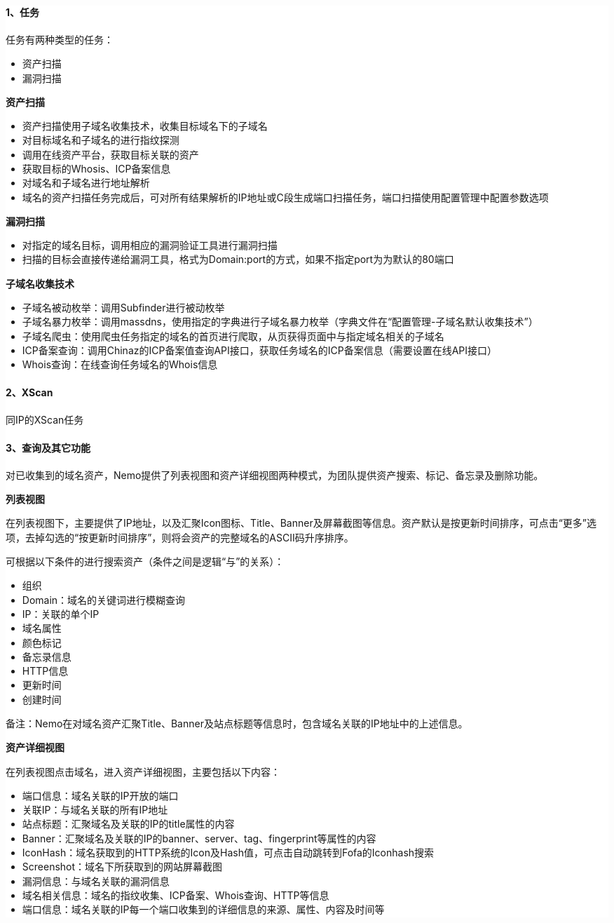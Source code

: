 #### 1、任务

任务有两种类型的任务：
- 资产扫描
- 漏洞扫描

**资产扫描**
- 资产扫描使用子域名收集技术，收集目标域名下的子域名
- 对目标域名和子域名的进行指纹探测
- 调用在线资产平台，获取目标关联的资产
- 获取目标的Whosis、ICP备案信息
- 对域名和子域名进行地址解析
- 域名的资产扫描任务完成后，可对所有结果解析的IP地址或C段生成端口扫描任务，端口扫描使用配置管理中配置参数选项

**漏洞扫描**

- 对指定的域名目标，调用相应的漏洞验证工具进行漏洞扫描
- 扫描的目标会直接传递给漏洞工具，格式为Domain:port的方式，如果不指定port为为默认的80端口

**子域名收集技术**
- 子域名被动枚举：调用Subfinder进行被动枚举
- 子域名暴力枚举：调用massdns，使用指定的字典进行子域名暴力枚举（字典文件在“配置管理-子域名默认收集技术”）
- 子域名爬虫：使用爬虫任务指定的域名的首页进行爬取，从页获得页面中与指定域名相关的子域名
- ICP备案查询：调用Chinaz的ICP备案值查询API接口，获取任务域名的ICP备案信息（需要设置在线API接口）
- Whois查询：在线查询任务域名的Whois信息

#### 2、XScan

同IP的XScan任务

#### 3、查询及其它功能

对已收集到的域名资产，Nemo提供了列表视图和资产详细视图两种模式，为团队提供资产搜索、标记、备忘录及删除功能。

**列表视图**

在列表视图下，主要提供了IP地址，以及汇聚Icon图标、Title、Banner及屏幕截图等信息。资产默认是按更新时间排序，可点击“更多”选项，去掉勾选的“按更新时间排序”，则将会资产的完整域名的ASCII码升序排序。

可根据以下条件的进行搜索资产（条件之间是逻辑“与”的关系）：
- 组织
- Domain：域名的关键词进行模糊查询
- IP：关联的单个IP
- 域名属性
- 颜色标记
- 备忘录信息
- HTTP信息
- 更新时间
- 创建时间

备注：Nemo在对域名资产汇聚Title、Banner及站点标题等信息时，包含域名关联的IP地址中的上述信息。

**资产详细视图**

在列表视图点击域名，进入资产详细视图，主要包括以下内容：
- 端口信息：域名关联的IP开放的端口
- 关联IP：与域名关联的所有IP地址
- 站点标题：汇聚域名及关联的IP的title属性的内容
- Banner：汇聚域名及关联的IP的banner、server、tag、fingerprint等属性的内容
- IconHash：域名获取到的HTTP系统的Icon及Hash值，可点击自动跳转到Fofa的Iconhash搜索
- Screenshot：域名下所获取到的网站屏幕截图
- 漏洞信息：与域名关联的漏洞信息
- 域名相关信息：域名的指纹收集、ICP备案、Whois查询、HTTP等信息
- 端口信息：域名关联的IP每一个端口收集到的详细信息的来源、属性、内容及时间等
